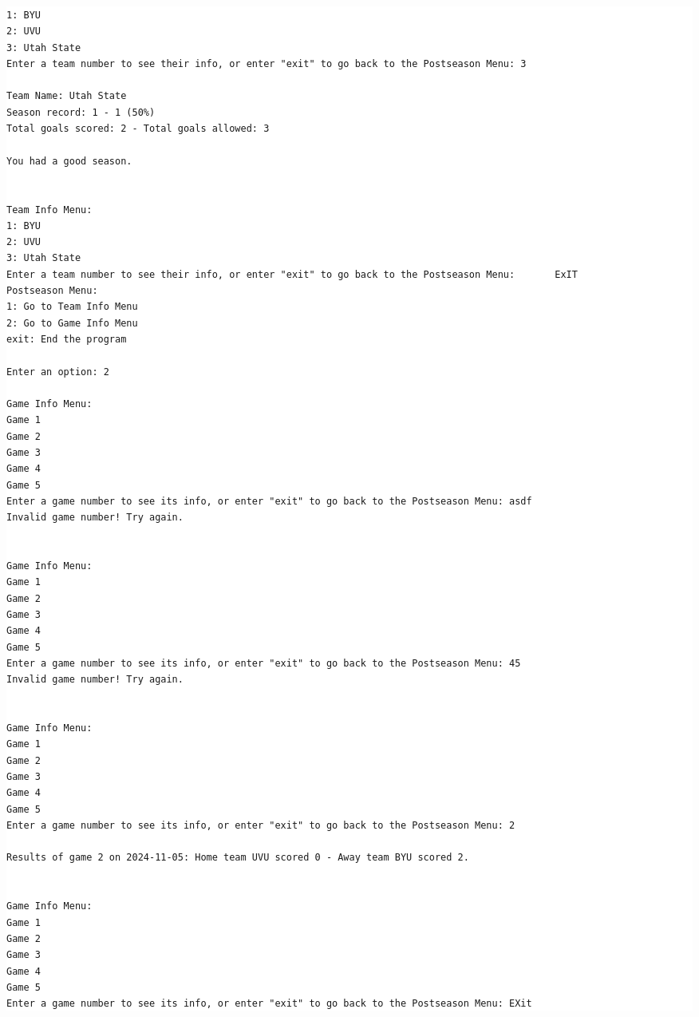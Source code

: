 ```
1: BYU
2: UVU
3: Utah State
Enter a team number to see their info, or enter "exit" to go back to the Postseason Menu: 3

Team Name: Utah State
Season record: 1 - 1 (50%)
Total goals scored: 2 - Total goals allowed: 3

You had a good season.


Team Info Menu:
1: BYU
2: UVU
3: Utah State
Enter a team number to see their info, or enter "exit" to go back to the Postseason Menu:       ExIT
Postseason Menu:
1: Go to Team Info Menu
2: Go to Game Info Menu
exit: End the program

Enter an option: 2

Game Info Menu:
Game 1
Game 2
Game 3
Game 4
Game 5
Enter a game number to see its info, or enter "exit" to go back to the Postseason Menu: asdf
Invalid game number! Try again.


Game Info Menu:
Game 1
Game 2
Game 3
Game 4
Game 5
Enter a game number to see its info, or enter "exit" to go back to the Postseason Menu: 45
Invalid game number! Try again.


Game Info Menu:
Game 1
Game 2
Game 3
Game 4
Game 5
Enter a game number to see its info, or enter "exit" to go back to the Postseason Menu: 2

Results of game 2 on 2024-11-05: Home team UVU scored 0 - Away team BYU scored 2.


Game Info Menu:
Game 1
Game 2
Game 3
Game 4
Game 5
Enter a game number to see its info, or enter "exit" to go back to the Postseason Menu: EXit
```